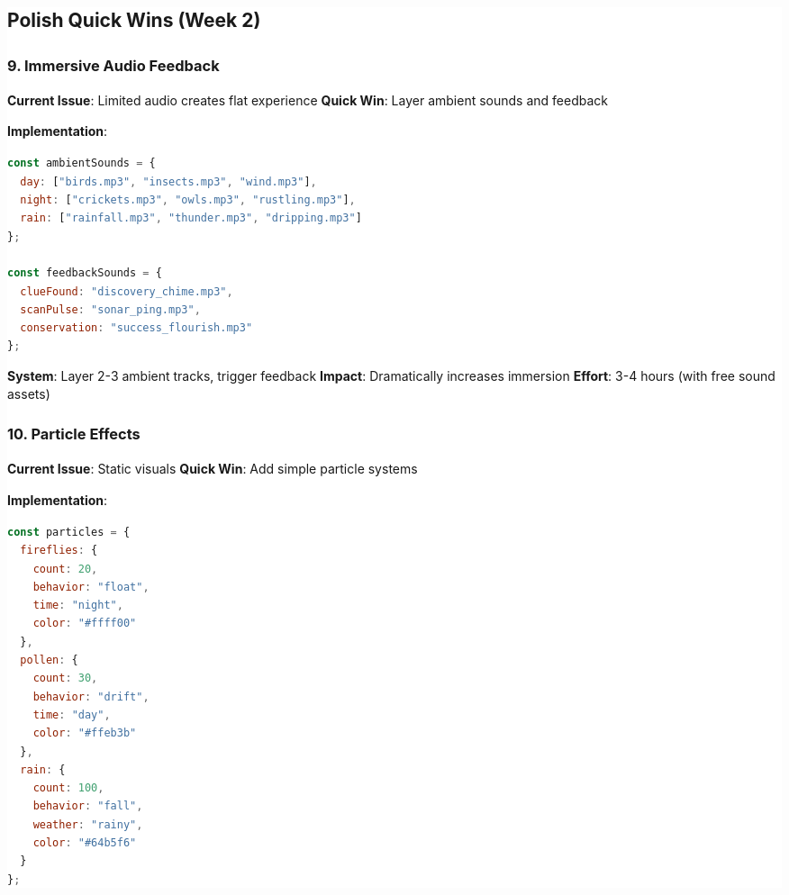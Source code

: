 ## Polish Quick Wins (Week 2)

### 9. Immersive Audio Feedback

**Current Issue**: Limited audio creates flat experience
**Quick Win**: Layer ambient sounds and feedback

**Implementation**:
```javascript
const ambientSounds = {
  day: ["birds.mp3", "insects.mp3", "wind.mp3"],
  night: ["crickets.mp3", "owls.mp3", "rustling.mp3"],
  rain: ["rainfall.mp3", "thunder.mp3", "dripping.mp3"]
};

const feedbackSounds = {
  clueFound: "discovery_chime.mp3",
  scanPulse: "sonar_ping.mp3",
  conservation: "success_flourish.mp3"
};
```

**System**: Layer 2-3 ambient tracks, trigger feedback
**Impact**: Dramatically increases immersion
**Effort**: 3-4 hours (with free sound assets)

### 10. Particle Effects

**Current Issue**: Static visuals
**Quick Win**: Add simple particle systems

**Implementation**:
```javascript
const particles = {
  fireflies: { 
    count: 20, 
    behavior: "float", 
    time: "night",
    color: "#ffff00"
  },
  pollen: {
    count: 30,
    behavior: "drift",
    time: "day",
    color: "#ffeb3b"
  },
  rain: {
    count: 100,
    behavior: "fall",
    weather: "rainy",
    color: "#64b5f6"
  }
};
```
